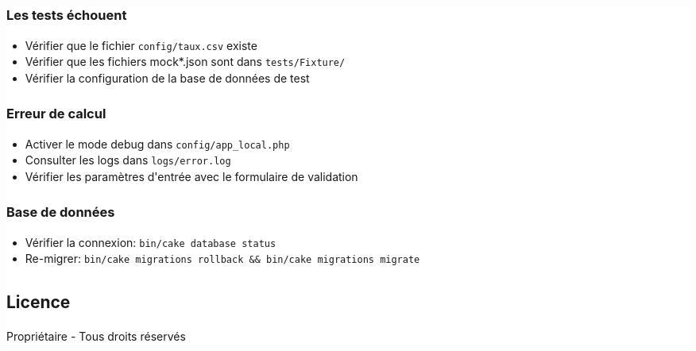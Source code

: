 ### Les tests échouent

- Vérifier que le fichier `config/taux.csv` existe
- Vérifier que les fichiers mock*.json sont dans `tests/Fixture/`
- Vérifier la configuration de la base de données de test

### Erreur de calcul

- Activer le mode debug dans `config/app_local.php`
- Consulter les logs dans `logs/error.log`
- Vérifier les paramètres d'entrée avec le formulaire de validation

### Base de données

- Vérifier la connexion: `bin/cake database status`
- Re-migrer: `bin/cake migrations rollback && bin/cake migrations migrate`

## Licence

Propriétaire - Tous droits réservés
